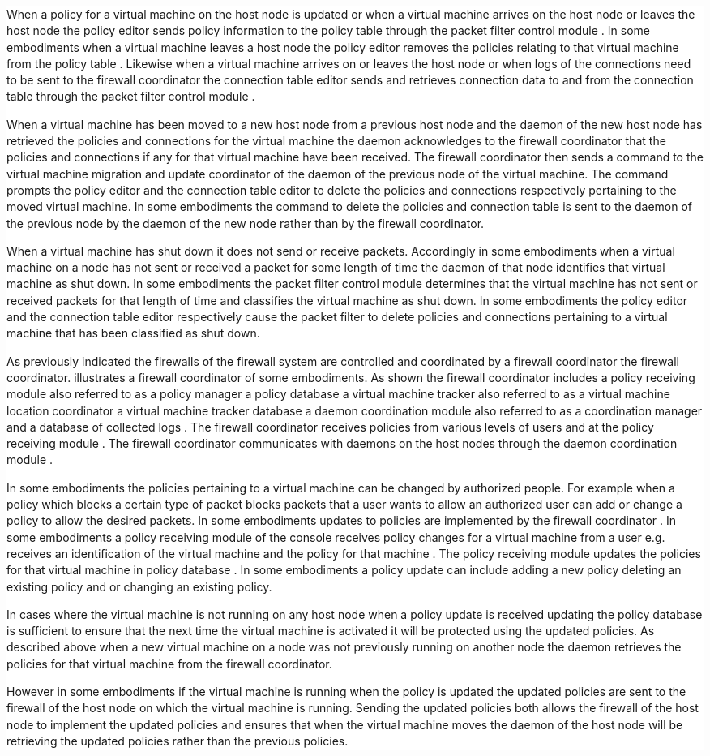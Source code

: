 When a policy for a virtual machine on the host node is updated or when a virtual machine arrives on the host node or leaves the host node the policy editor sends policy information to the policy table through the packet filter control module . In some embodiments when a virtual machine leaves a host node the policy editor removes the policies relating to that virtual machine from the policy table . Likewise when a virtual machine arrives on or leaves the host node or when logs of the connections need to be sent to the firewall coordinator the connection table editor sends and retrieves connection data to and from the connection table through the packet filter control module .

When a virtual machine has been moved to a new host node from a previous host node and the daemon of the new host node has retrieved the policies and connections for the virtual machine the daemon acknowledges to the firewall coordinator that the policies and connections if any for that virtual machine have been received. The firewall coordinator then sends a command to the virtual machine migration and update coordinator of the daemon of the previous node of the virtual machine. The command prompts the policy editor and the connection table editor to delete the policies and connections respectively pertaining to the moved virtual machine. In some embodiments the command to delete the policies and connection table is sent to the daemon of the previous node by the daemon of the new node rather than by the firewall coordinator.

When a virtual machine has shut down it does not send or receive packets. Accordingly in some embodiments when a virtual machine on a node has not sent or received a packet for some length of time the daemon of that node identifies that virtual machine as shut down. In some embodiments the packet filter control module determines that the virtual machine has not sent or received packets for that length of time and classifies the virtual machine as shut down. In some embodiments the policy editor and the connection table editor respectively cause the packet filter to delete policies and connections pertaining to a virtual machine that has been classified as shut down.

As previously indicated the firewalls of the firewall system are controlled and coordinated by a firewall coordinator the firewall coordinator. illustrates a firewall coordinator of some embodiments. As shown the firewall coordinator includes a policy receiving module also referred to as a policy manager a policy database a virtual machine tracker also referred to as a virtual machine location coordinator a virtual machine tracker database a daemon coordination module also referred to as a coordination manager and a database of collected logs . The firewall coordinator receives policies from various levels of users and at the policy receiving module . The firewall coordinator communicates with daemons on the host nodes through the daemon coordination module .

In some embodiments the policies pertaining to a virtual machine can be changed by authorized people. For example when a policy which blocks a certain type of packet blocks packets that a user wants to allow an authorized user can add or change a policy to allow the desired packets. In some embodiments updates to policies are implemented by the firewall coordinator . In some embodiments a policy receiving module of the console receives policy changes for a virtual machine from a user e.g. receives an identification of the virtual machine and the policy for that machine . The policy receiving module updates the policies for that virtual machine in policy database . In some embodiments a policy update can include adding a new policy deleting an existing policy and or changing an existing policy.

In cases where the virtual machine is not running on any host node when a policy update is received updating the policy database is sufficient to ensure that the next time the virtual machine is activated it will be protected using the updated policies. As described above when a new virtual machine on a node was not previously running on another node the daemon retrieves the policies for that virtual machine from the firewall coordinator.

However in some embodiments if the virtual machine is running when the policy is updated the updated policies are sent to the firewall of the host node on which the virtual machine is running. Sending the updated policies both allows the firewall of the host node to implement the updated policies and ensures that when the virtual machine moves the daemon of the host node will be retrieving the updated policies rather than the previous policies.

